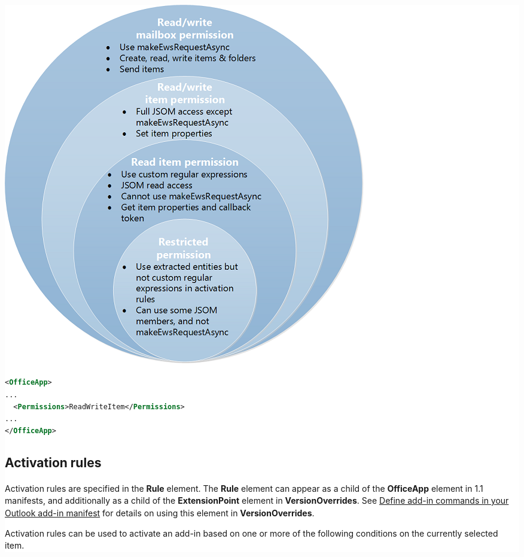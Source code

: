 ![4-tier permissions model for mail apps schema v1.1](../../../images/olowa15wecon_Permissions_4Tier.png)
```XML
<OfficeApp>
...
  <Permissions>ReadWriteItem</Permissions>
...
</OfficeApp>

```


## Activation rules

Activation rules are specified in the  **Rule** element. The **Rule** element can appear as a child of the **OfficeApp** element in 1.1 manifests, and additionally as a child of the **ExtensionPoint** element in **VersionOverrides**. See [Define add-in commands in your Outlook add-in manifest](../../outlook/manifests/define-add-in-commands.md) for details on using this element in **VersionOverrides**.

Activation rules can be used to activate an add-in based on one or more of the following conditions on the currently selected item.
